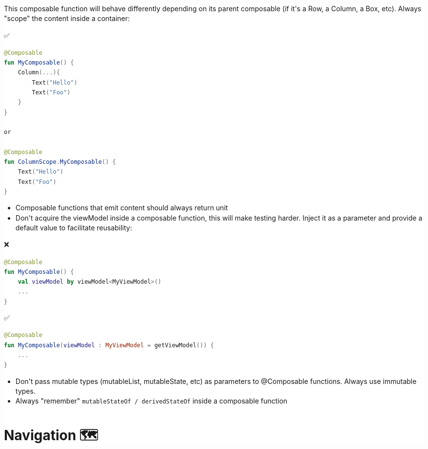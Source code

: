 This composable function will behave differently depending on its parent composable (if it's a Row, a Column, a Box,
etc). Always "scope" the content inside a container:

✅

```kotlin
@Composable
fun MyComposable() {
	Column(...){
		Text("Hello")
		Text("Foo")
	}
}

or

@Composable
fun ColumnScope.MyComposable() {
	Text("Hello")
	Text("Foo")
}
```

- Composable functions that emit content should always return unit
- Don't acquire the viewModel inside a composable function, this will make testing harder. Inject it as a parameter and
  provide a default value to facilitate reusability:

❌

``` kotlin
@Composable
fun MyComposable() {
	val viewModel by viewModel<MyViewModel>()
	...
}
```

✅

``` kotlin
@Composable
fun MyComposable(viewModel : MyViewModel = getViewModel()) {
	...
}
```

- Don't pass mutable types (mutableList, mutableState, etc) as parameters to @Composable functions. Always use immutable
  types.
- Always "remember" `mutableStateOf / derivedStateOf` inside a composable function


# Navigation 🗺 <a name="navigation"></a>
